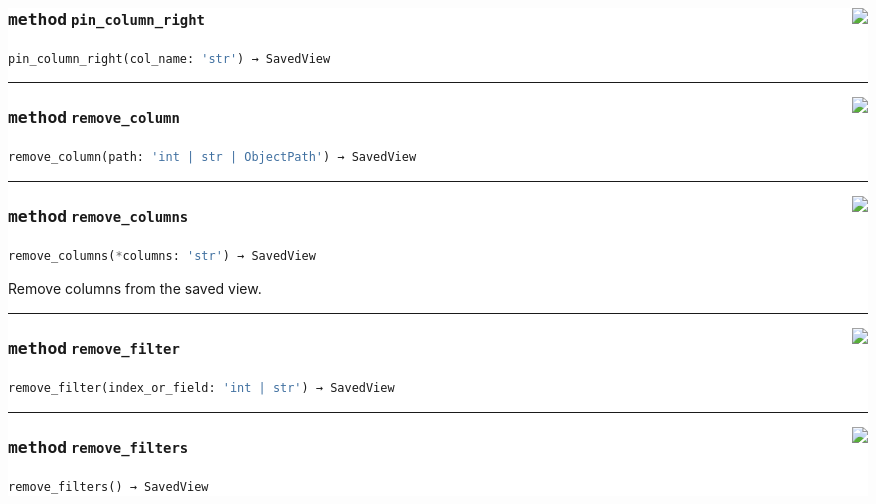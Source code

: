 <a href="https://github.com/wandb/weave/blob/master/weave/flow/saved_view.py#L719"><img align="right" src="https://img.shields.io/badge/-source-cccccc?style=flat-square" /></a>

### <kbd>method</kbd> `pin_column_right`

```python
pin_column_right(col_name: 'str') → SavedView
```





---

<a href="https://github.com/wandb/weave/blob/master/weave/flow/saved_view.py#L681"><img align="right" src="https://img.shields.io/badge/-source-cccccc?style=flat-square" /></a>

### <kbd>method</kbd> `remove_column`

```python
remove_column(path: 'int | str | ObjectPath') → SavedView
```





---

<a href="https://github.com/wandb/weave/blob/master/weave/flow/saved_view.py#L700"><img align="right" src="https://img.shields.io/badge/-source-cccccc?style=flat-square" /></a>

### <kbd>method</kbd> `remove_columns`

```python
remove_columns(*columns: 'str') → SavedView
```

Remove columns from the saved view. 

---

<a href="https://github.com/wandb/weave/blob/master/weave/flow/saved_view.py#L545"><img align="right" src="https://img.shields.io/badge/-source-cccccc?style=flat-square" /></a>

### <kbd>method</kbd> `remove_filter`

```python
remove_filter(index_or_field: 'int | str') → SavedView
```





---

<a href="https://github.com/wandb/weave/blob/master/weave/flow/saved_view.py#L560"><img align="right" src="https://img.shields.io/badge/-source-cccccc?style=flat-square" /></a>

### <kbd>method</kbd> `remove_filters`

```python
remove_filters() → SavedView
```
